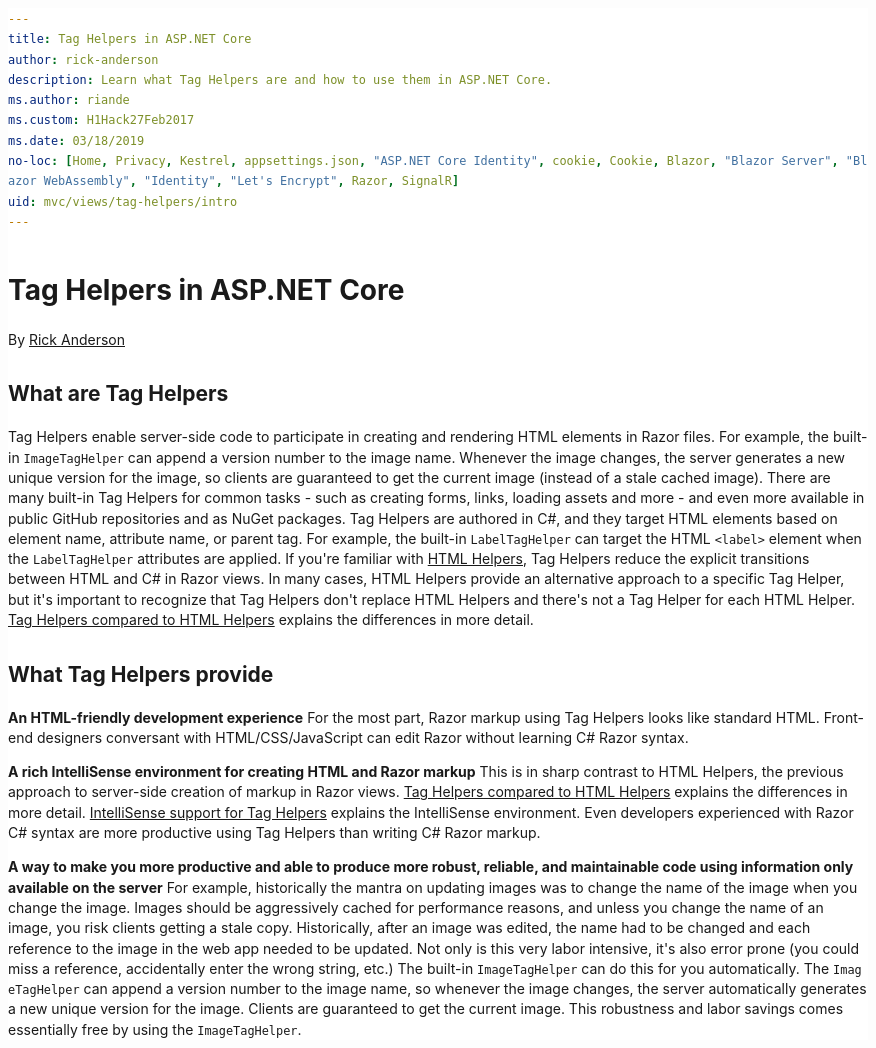 ```yaml
---
title: Tag Helpers in ASP.NET Core
author: rick-anderson
description: Learn what Tag Helpers are and how to use them in ASP.NET Core.
ms.author: riande
ms.custom: H1Hack27Feb2017
ms.date: 03/18/2019
no-loc: [Home, Privacy, Kestrel, appsettings.json, "ASP.NET Core Identity", cookie, Cookie, Blazor, "Blazor Server", "Blazor WebAssembly", "Identity", "Let's Encrypt", Razor, SignalR]
uid: mvc/views/tag-helpers/intro
---
```

# Tag Helpers in ASP.NET Core

By [Rick Anderson](https://twitter.com/RickAndMSFT)

## What are Tag Helpers

Tag Helpers enable server-side code to participate in creating and rendering HTML elements in Razor files. For example, the built-in `ImageTagHelper` can append a version number to the image name. Whenever the image changes, the server generates a new unique version for the image, so clients are guaranteed to get the current image (instead of a stale cached image). There are many built-in Tag Helpers for common tasks - such as creating forms, links, loading assets and more - and even more available in public GitHub repositories and as NuGet packages. Tag Helpers are authored in C#, and they target HTML elements based on element name, attribute name, or parent tag. For example, the built-in `LabelTagHelper` can target the HTML `<label>` element when the
`LabelTagHelper` attributes are applied. If you're familiar with [HTML Helpers](https://stephenwalther.com/archive/2009/03/03/chapter-6-understanding-html-helpers), Tag Helpers reduce the explicit transitions between HTML and C# in Razor views. In many cases, HTML Helpers provide an alternative approach to a specific Tag Helper, but it's important to recognize that Tag Helpers don't replace HTML Helpers and there's not a Tag Helper for each HTML Helper. [Tag Helpers compared to HTML Helpers](#tag-helpers-compared-to-html-helpers) explains the differences in more detail.

## What Tag Helpers provide

**An HTML-friendly development experience**
   For the most part, Razor markup using Tag Helpers looks like standard HTML. Front-end designers conversant with HTML/CSS/JavaScript can edit Razor without learning C# Razor syntax.

**A rich IntelliSense environment for creating HTML and Razor markup**
   This is in sharp contrast to HTML Helpers, the previous approach to server-side creation of markup in Razor views. [Tag Helpers compared to HTML Helpers](#tag-helpers-compared-to-html-helpers) explains the differences in more detail. [IntelliSense support for Tag Helpers](#intellisense-support-for-tag-helpers) explains the IntelliSense environment. Even developers experienced with Razor C# syntax are more productive using Tag Helpers than writing C# Razor markup.

**A way to make you more productive and able to produce more robust, reliable, and maintainable code using information only available on the server**
   For example, historically the mantra on updating images was to change the name of the image when you change the image. Images should be aggressively cached for performance reasons, and unless you change the name of an image, you risk clients getting a stale copy. Historically, after an image was edited, the name had to be changed and each reference to the image in the web app needed to be updated. Not only is this very labor intensive, it's also error prone (you could miss a reference, accidentally enter the wrong string, etc.) The built-in `ImageTagHelper` can do this for you automatically. The `ImageTagHelper` can append a version number to the image name, so whenever the image changes, the server automatically generates a new unique version for the image. Clients are guaranteed to get the current image. This robustness and labor savings comes essentially free by using the `ImageTagHelper`.
